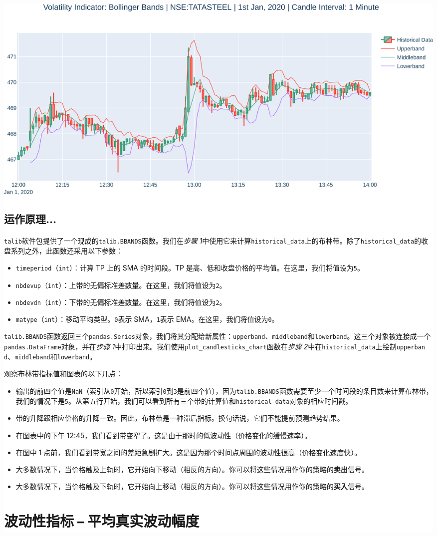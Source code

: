 ![](img/366a4661-d589-4d80-87f0-f3187c9701c7.png)

## 运作原理…

`talib`软件包提供了一个现成的`talib.BBANDS`函数。我们在*步骤 1*中使用它来计算`historical_data`上的布林带。除了`historical_data`的收盘系列之外，此函数还采用以下参数：

+   `timeperiod`（`int`）：计算 TP 上的 SMA 的时间段。TP 是高、低和收盘价格的平均值。在这里，我们将值设为`5`。

+   `nbdevup`（`int`）：上带的无偏标准差数量。在这里，我们将值设为`2`。

+   `nbdevdn`（`int`）：下带的无偏标准差数量。在这里，我们将值设为`2`。

+   `matype`（`int`）：移动平均类型。`0`表示 SMA，`1`表示 EMA。在这里，我们将值设为`0`。

`talib.BBANDS`函数返回三个`pandas.Series`对象，我们将其分配给新属性：`upperband`、`middleband`和`lowerband`。这三个对象被连接成一个`pandas.DataFrame`对象，并在*步骤 1*中打印出来。我们使用`plot_candlesticks_chart`函数在*步骤 2*中在`historical_data`上绘制`upperband`、`middleband`和`lowerband`。

观察布林带指标值和图表的以下几点：

+   输出的前四个值是`NaN`（索引从`0`开始，所以索引`0`到`3`是前四个值），因为`talib.BBANDS`函数需要至少一个时间段的条目数来计算布林带，我们的情况下是`5`。从第五行开始，我们可以看到所有三个带的计算值和`historical_data`对象的相应时间戳。

+   带的升降跟相应价格的升降一致。因此，布林带是一种滞后指标。换句话说，它们不能提前预测趋势结果。

+   在图表中的下午 12:45，我们看到带变窄了。这是由于那时的低波动性（价格变化的缓慢速率）。

+   在图中 1 点前，我们看到带宽之间的差距急剧扩大。这是因为那个时间点周围的波动性很高（价格变化速度快）。

+   大多数情况下，当价格触及上轨时，它开始向下移动（相反的方向）。你可以将这些情况用作你的策略的**卖出**信号。

+   大多数情况下，当价格触及下轨时，它开始向上移动（相反的方向）。你可以将这些情况用作你的策略的**买入**信号。

# 波动性指标 – 平均真实波动幅度
